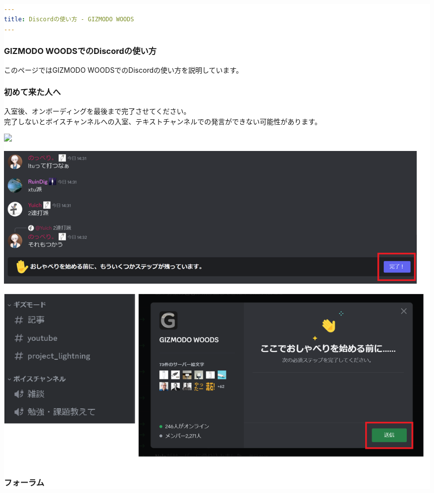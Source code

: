 ```yaml
---
title: Discordの使い方 - GIZMODO WOODS
---
```


### GIZMODO WOODSでのDiscordの使い方

このページではGIZMODO WOODSでのDiscordの使い方を説明しています。

### 初めて来た人へ

入室後、オンボーディングを最後まで完了させてください。<br>
完了しないとボイスチャンネルへの入室、テキストチャンネルでの発言ができない可能性があります。 

<img src="https://github.com/GIZMODO-WOODS/gizmodo-woods.github.io/assets/20723919/e63da11f-fb52-469f-95c5-626e2028d990" width="700">

![image](https://raw.githubusercontent.com/GIZMODO-WOODS/gizmodo-woods.github.io/main/images/243041833-e63da11f-fb52-469f-95c5-626e2028d990.png)

### フォーラム
